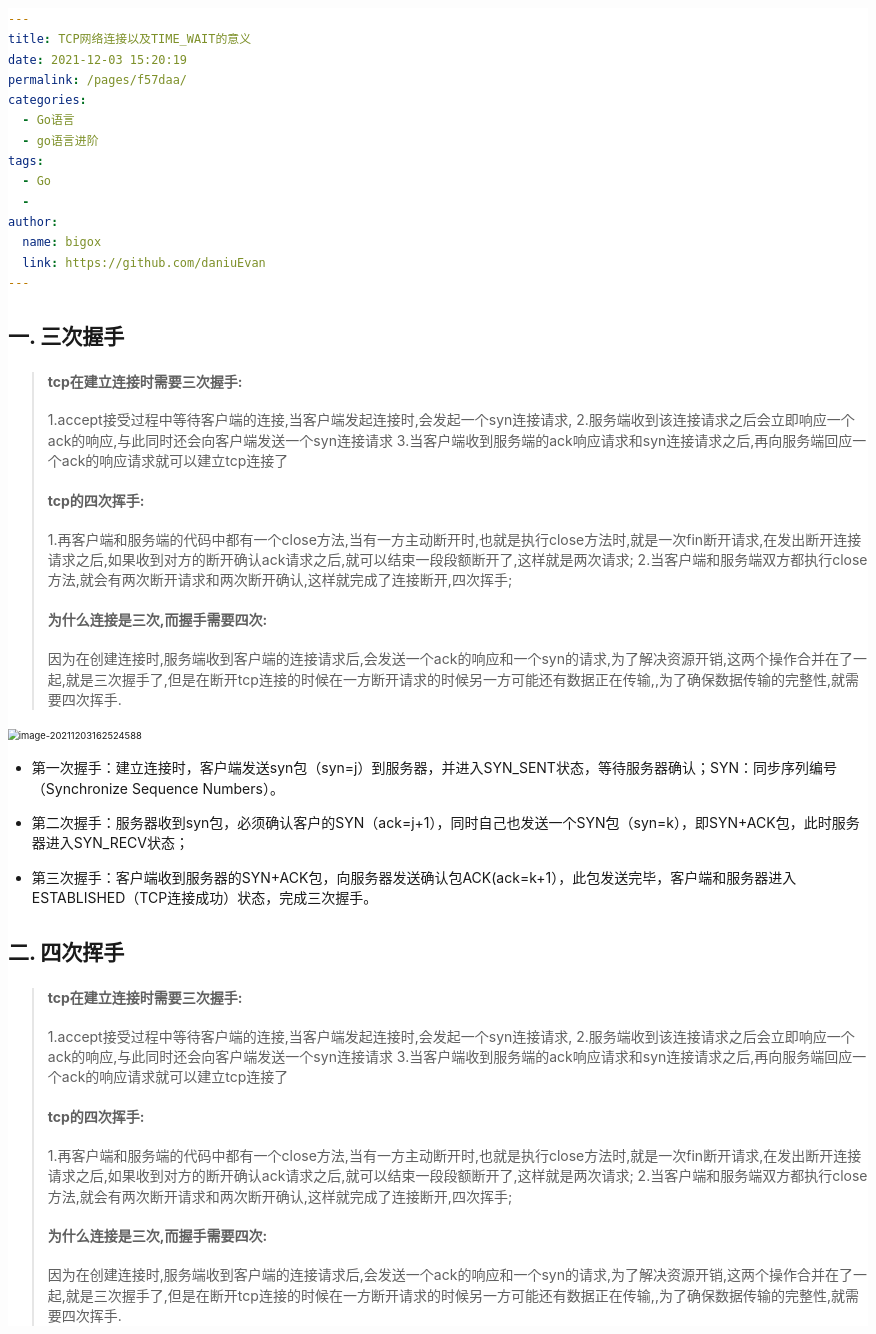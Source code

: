 ```yaml
---
title: TCP网络连接以及TIME_WAIT的意义
date: 2021-12-03 15:20:19
permalink: /pages/f57daa/
categories:
  - Go语言
  - go语言进阶
tags:
  - Go
  - 
author: 
  name: bigox
  link: https://github.com/daniuEvan
---
```

## 一. 三次握手

>#### tcp在建立连接时需要三次握手:
>    1.accept接受过程中等待客户端的连接,当客户端发起连接时,会发起一个syn连接请求,
>    2.服务端收到该连接请求之后会立即响应一个ack的响应,与此同时还会向客户端发送一个syn连接请求
>    3.当客户端收到服务端的ack响应请求和syn连接请求之后,再向服务端回应一个ack的响应请求就可以建立tcp连接了
>#### tcp的四次挥手:
>    1.再客户端和服务端的代码中都有一个close方法,当有一方主动断开时,也就是执行close方法时,就是一次fin断开请求,在发出断开连接请求之后,如果收到对方的断开确认ack请求之后,就可以结束一段段额断开了,这样就是两次请求;
>    2.当客户端和服务端双方都执行close方法,就会有两次断开请求和两次断开确认,这样就完成了连接断开,四次挥手;
>#### 为什么连接是三次,而握手需要四次:
>因为在创建连接时,服务端收到客户端的连接请求后,会发送一个ack的响应和一个syn的请求,为了解决资源开销,这两个操作合并在了一起,就是三次握手了,但是在断开tcp连接的时候在一方断开请求的时候另一方可能还有数据正在传输,,为了确保数据传输的完整性,就需要四次挥手.

<img src="https://raw.githubusercontent.com/daniuEvan/pictrues/main/Typora/image-20211203162524588.png" alt="image-20211203162524588" style="zoom: 67%;" />

- 第一次握手：建立连接时，客户端发送syn包（syn=j）到服务器，并进入SYN_SENT状态，等待服务器确认；SYN：同步序列编号（Synchronize Sequence Numbers）。

- 第二次握手：服务器收到syn包，必须确认客户的SYN（ack=j+1），同时自己也发送一个SYN包（syn=k），即SYN+ACK包，此时服务器进入SYN_RECV状态；

- 第三次握手：客户端收到服务器的SYN+ACK包，向服务器发送确认包ACK(ack=k+1），此包发送完毕，客户端和服务器进入ESTABLISHED（TCP连接成功）状态，完成三次握手。

## 二. 四次挥手

>#### tcp在建立连接时需要三次握手:
>
>    1.accept接受过程中等待客户端的连接,当客户端发起连接时,会发起一个syn连接请求,
>    2.服务端收到该连接请求之后会立即响应一个ack的响应,与此同时还会向客户端发送一个syn连接请求
>    3.当客户端收到服务端的ack响应请求和syn连接请求之后,再向服务端回应一个ack的响应请求就可以建立tcp连接了
>
>#### tcp的四次挥手:
>
>    1.再客户端和服务端的代码中都有一个close方法,当有一方主动断开时,也就是执行close方法时,就是一次fin断开请求,在发出断开连接请求之后,如果收到对方的断开确认ack请求之后,就可以结束一段段额断开了,这样就是两次请求;
>    2.当客户端和服务端双方都执行close方法,就会有两次断开请求和两次断开确认,这样就完成了连接断开,四次挥手;
>
>#### 为什么连接是三次,而握手需要四次:
>
>因为在创建连接时,服务端收到客户端的连接请求后,会发送一个ack的响应和一个syn的请求,为了解决资源开销,这两个操作合并在了一起,就是三次握手了,但是在断开tcp连接的时候在一方断开请求的时候另一方可能还有数据正在传输,,为了确保数据传输的完整性,就需要四次挥手.
